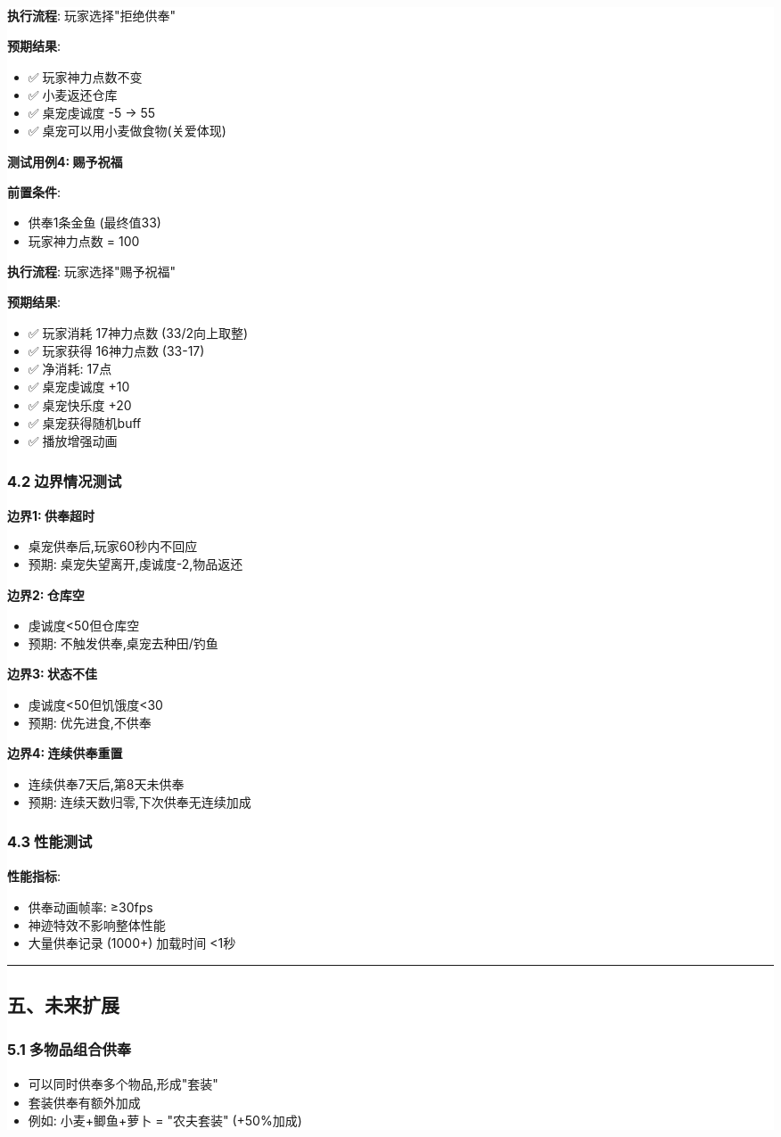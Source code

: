 **执行流程**: 玩家选择"拒绝供奉"

**预期结果**:
- ✅ 玩家神力点数不变
- ✅ 小麦返还仓库
- ✅ 桌宠虔诚度 -5 → 55
- ✅ 桌宠可以用小麦做食物(关爱体现)

**测试用例4: 赐予祝福**

**前置条件**:
- 供奉1条金鱼 (最终值33)
- 玩家神力点数 = 100

**执行流程**: 玩家选择"赐予祝福"

**预期结果**:
- ✅ 玩家消耗 17神力点数 (33/2向上取整)
- ✅ 玩家获得 16神力点数 (33-17)
- ✅ 净消耗: 17点
- ✅ 桌宠虔诚度 +10
- ✅ 桌宠快乐度 +20
- ✅ 桌宠获得随机buff
- ✅ 播放增强动画

### 4.2 边界情况测试

**边界1: 供奉超时**
- 桌宠供奉后,玩家60秒内不回应
- 预期: 桌宠失望离开,虔诚度-2,物品返还

**边界2: 仓库空**
- 虔诚度<50但仓库空
- 预期: 不触发供奉,桌宠去种田/钓鱼

**边界3: 状态不佳**
- 虔诚度<50但饥饿度<30
- 预期: 优先进食,不供奉

**边界4: 连续供奉重置**
- 连续供奉7天后,第8天未供奉
- 预期: 连续天数归零,下次供奉无连续加成

### 4.3 性能测试

**性能指标**:
- 供奉动画帧率: ≥30fps
- 神迹特效不影响整体性能
- 大量供奉记录 (1000+) 加载时间 <1秒

---

## 五、未来扩展

### 5.1 多物品组合供奉
- 可以同时供奉多个物品,形成"套装"
- 套装供奉有额外加成
- 例如: 小麦+鲫鱼+萝卜 = "农夫套装" (+50%加成)

